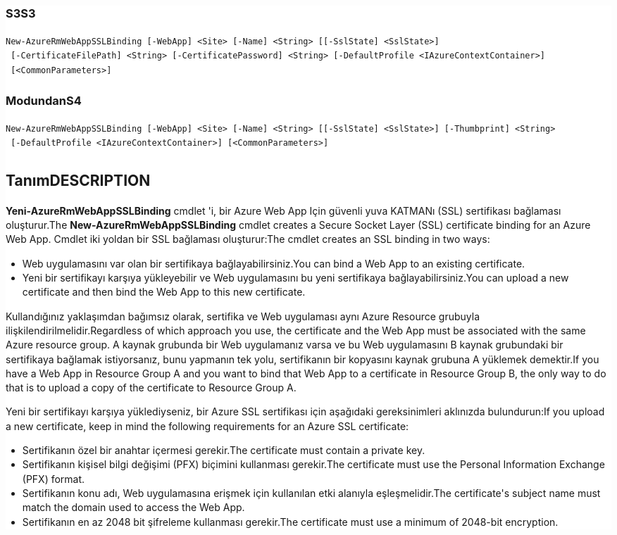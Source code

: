 ### <span data-ttu-id="6b3d3-107">S3</span><span class="sxs-lookup"><span data-stu-id="6b3d3-107">S3</span></span>
```
New-AzureRmWebAppSSLBinding [-WebApp] <Site> [-Name] <String> [[-SslState] <SslState>]
 [-CertificateFilePath] <String> [-CertificatePassword] <String> [-DefaultProfile <IAzureContextContainer>]
 [<CommonParameters>]
```

### <span data-ttu-id="6b3d3-108">Modundan</span><span class="sxs-lookup"><span data-stu-id="6b3d3-108">S4</span></span>
```
New-AzureRmWebAppSSLBinding [-WebApp] <Site> [-Name] <String> [[-SslState] <SslState>] [-Thumbprint] <String>
 [-DefaultProfile <IAzureContextContainer>] [<CommonParameters>]
```

## <span data-ttu-id="6b3d3-109">Tanım</span><span class="sxs-lookup"><span data-stu-id="6b3d3-109">DESCRIPTION</span></span>
<span data-ttu-id="6b3d3-110">**Yeni-AzureRmWebAppSSLBinding** cmdlet 'i, bir Azure Web App Için güvenli yuva KATMANı (SSL) sertifikası bağlaması oluşturur.</span><span class="sxs-lookup"><span data-stu-id="6b3d3-110">The **New-AzureRmWebAppSSLBinding** cmdlet creates a Secure Socket Layer (SSL) certificate binding for an Azure Web App.</span></span>
<span data-ttu-id="6b3d3-111">Cmdlet iki yoldan bir SSL bağlaması oluşturur:</span><span class="sxs-lookup"><span data-stu-id="6b3d3-111">The cmdlet creates an SSL binding in two ways:</span></span> 

- <span data-ttu-id="6b3d3-112">Web uygulamasını var olan bir sertifikaya bağlayabilirsiniz.</span><span class="sxs-lookup"><span data-stu-id="6b3d3-112">You can bind a Web App to an existing certificate.</span></span>
- <span data-ttu-id="6b3d3-113">Yeni bir sertifikayı karşıya yükleyebilir ve Web uygulamasını bu yeni sertifikaya bağlayabilirsiniz.</span><span class="sxs-lookup"><span data-stu-id="6b3d3-113">You can upload a new certificate and then bind the Web App to this new certificate.</span></span>

<span data-ttu-id="6b3d3-114">Kullandığınız yaklaşımdan bağımsız olarak, sertifika ve Web uygulaması aynı Azure Resource grubuyla ilişkilendirilmelidir.</span><span class="sxs-lookup"><span data-stu-id="6b3d3-114">Regardless of which approach you use, the certificate and the Web App must be associated with the same Azure resource group.</span></span>
<span data-ttu-id="6b3d3-115">A kaynak grubunda bir Web uygulamanız varsa ve bu Web uygulamasını B kaynak grubundaki bir sertifikaya bağlamak istiyorsanız, bunu yapmanın tek yolu, sertifikanın bir kopyasını kaynak grubuna A yüklemek demektir.</span><span class="sxs-lookup"><span data-stu-id="6b3d3-115">If you have a Web App in Resource Group A and you want to bind that Web App to a certificate in Resource Group B, the only way to do that is to upload a copy of the certificate to Resource Group A.</span></span>

<span data-ttu-id="6b3d3-116">Yeni bir sertifikayı karşıya yüklediyseniz, bir Azure SSL sertifikası için aşağıdaki gereksinimleri aklınızda bulundurun:</span><span class="sxs-lookup"><span data-stu-id="6b3d3-116">If you upload a new certificate, keep in mind the following requirements for an Azure SSL certificate:</span></span> 

- <span data-ttu-id="6b3d3-117">Sertifikanın özel bir anahtar içermesi gerekir.</span><span class="sxs-lookup"><span data-stu-id="6b3d3-117">The certificate must contain a private key.</span></span> 
- <span data-ttu-id="6b3d3-118">Sertifikanın kişisel bilgi değişimi (PFX) biçimini kullanması gerekir.</span><span class="sxs-lookup"><span data-stu-id="6b3d3-118">The certificate must use the Personal Information Exchange (PFX) format.</span></span> 
- <span data-ttu-id="6b3d3-119">Sertifikanın konu adı, Web uygulamasına erişmek için kullanılan etki alanıyla eşleşmelidir.</span><span class="sxs-lookup"><span data-stu-id="6b3d3-119">The certificate's subject name must match the domain used to access the Web App.</span></span> 
- <span data-ttu-id="6b3d3-120">Sertifikanın en az 2048 bit şifreleme kullanması gerekir.</span><span class="sxs-lookup"><span data-stu-id="6b3d3-120">The certificate must use a minimum of 2048-bit encryption.</span></span>
